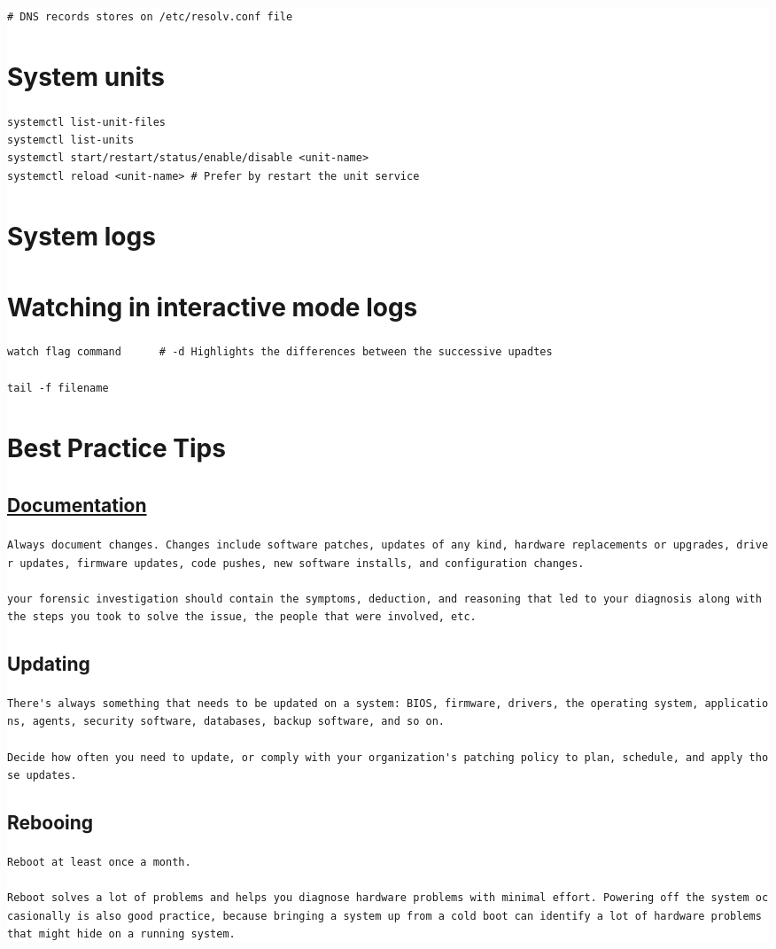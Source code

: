 ```
# DNS records stores on /etc/resolv.conf file
```

# System units
```
systemctl list-unit-files
systemctl list-units
systemctl start/restart/status/enable/disable <unit-name>
systemctl reload <unit-name> # Prefer by restart the unit service
```

# System logs



# Watching in interactive mode logs
```
watch flag command      # -d Highlights the differences between the successive upadtes

tail -f filename
```

# Best Practice Tips
## [Documentation](https://www.redhat.com/sysadmin/poor-documentation)
```
Always document changes. Changes include software patches, updates of any kind, hardware replacements or upgrades, driver updates, firmware updates, code pushes, new software installs, and configuration changes.

your forensic investigation should contain the symptoms, deduction, and reasoning that led to your diagnosis along with the steps you took to solve the issue, the people that were involved, etc.
```
## Updating
```
There's always something that needs to be updated on a system: BIOS, firmware, drivers, the operating system, applications, agents, security software, databases, backup software, and so on.

Decide how often you need to update, or comply with your organization's patching policy to plan, schedule, and apply those updates.
```

## Rebooing
```
Reboot at least once a month. 

Reboot solves a lot of problems and helps you diagnose hardware problems with minimal effort. Powering off the system occasionally is also good practice, because bringing a system up from a cold boot can identify a lot of hardware problems that might hide on a running system.
```

